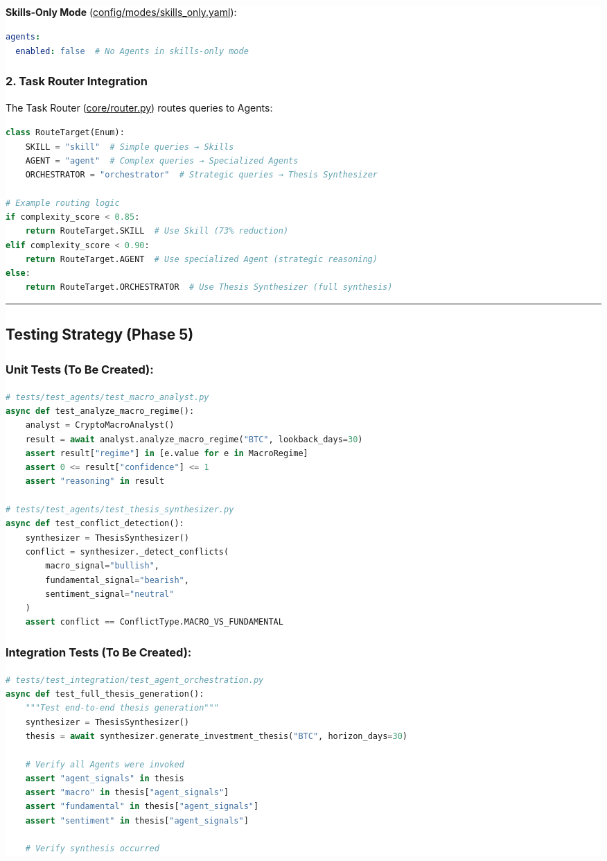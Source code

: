 **Skills-Only Mode** ([config/modes/skills_only.yaml](../config/modes/skills_only.yaml)):
```yaml
agents:
  enabled: false  # No Agents in skills-only mode
```

### 2. Task Router Integration

The Task Router ([core/router.py](../core/router.py)) routes queries to Agents:

```python
class RouteTarget(Enum):
    SKILL = "skill"  # Simple queries → Skills
    AGENT = "agent"  # Complex queries → Specialized Agents
    ORCHESTRATOR = "orchestrator"  # Strategic queries → Thesis Synthesizer

# Example routing logic
if complexity_score < 0.85:
    return RouteTarget.SKILL  # Use Skill (73% reduction)
elif complexity_score < 0.90:
    return RouteTarget.AGENT  # Use specialized Agent (strategic reasoning)
else:
    return RouteTarget.ORCHESTRATOR  # Use Thesis Synthesizer (full synthesis)
```

---

## Testing Strategy (Phase 5)

### Unit Tests (To Be Created):
```python
# tests/test_agents/test_macro_analyst.py
async def test_analyze_macro_regime():
    analyst = CryptoMacroAnalyst()
    result = await analyst.analyze_macro_regime("BTC", lookback_days=30)
    assert result["regime"] in [e.value for e in MacroRegime]
    assert 0 <= result["confidence"] <= 1
    assert "reasoning" in result

# tests/test_agents/test_thesis_synthesizer.py
async def test_conflict_detection():
    synthesizer = ThesisSynthesizer()
    conflict = synthesizer._detect_conflicts(
        macro_signal="bullish",
        fundamental_signal="bearish",
        sentiment_signal="neutral"
    )
    assert conflict == ConflictType.MACRO_VS_FUNDAMENTAL
```

### Integration Tests (To Be Created):
```python
# tests/test_integration/test_agent_orchestration.py
async def test_full_thesis_generation():
    """Test end-to-end thesis generation"""
    synthesizer = ThesisSynthesizer()
    thesis = await synthesizer.generate_investment_thesis("BTC", horizon_days=30)

    # Verify all Agents were invoked
    assert "agent_signals" in thesis
    assert "macro" in thesis["agent_signals"]
    assert "fundamental" in thesis["agent_signals"]
    assert "sentiment" in thesis["agent_signals"]

    # Verify synthesis occurred
```